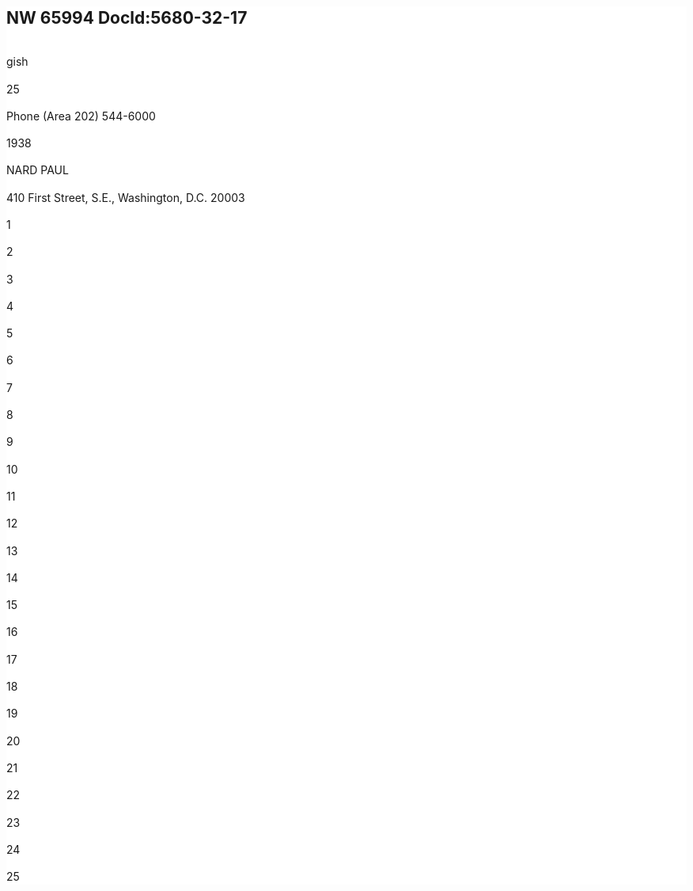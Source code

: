 NW 65994 Docld:5680-32-17
---

##
gish

25

Phone (Area 202) 544-6000

1938

NARD PAUL

410 First Street, S.E., Washington, D.C. 20003

1

2

3

4

5

6

7

8

9

10

11

12

13

14

15

16

17

18

19

20

21

22

23

24

25
